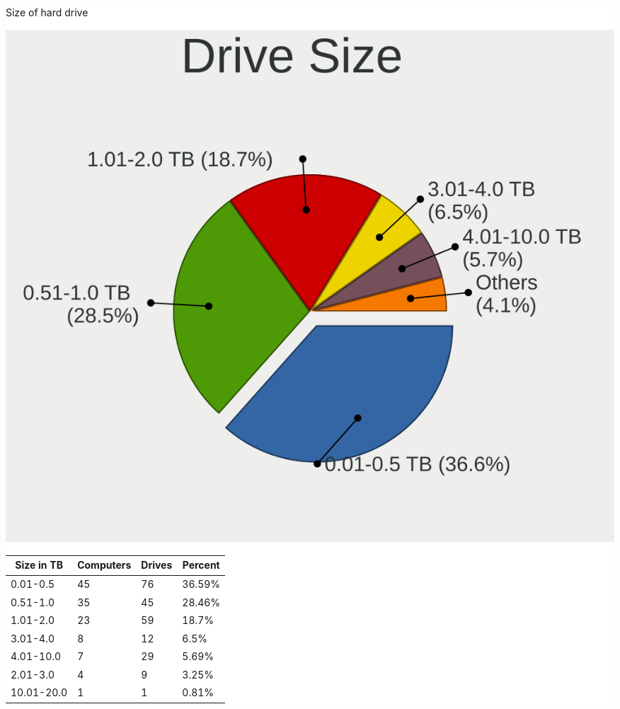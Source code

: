 Size of hard drive

![Drive Size](./All/images/pie_chart/drive_size.svg)


| Size in TB | Computers | Drives | Percent |
|------------|-----------|--------|---------|
| 0.01-0.5   | 45        | 76     | 36.59%  |
| 0.51-1.0   | 35        | 45     | 28.46%  |
| 1.01-2.0   | 23        | 59     | 18.7%   |
| 3.01-4.0   | 8         | 12     | 6.5%    |
| 4.01-10.0  | 7         | 29     | 5.69%   |
| 2.01-3.0   | 4         | 9      | 3.25%   |
| 10.01-20.0 | 1         | 1      | 0.81%   |
